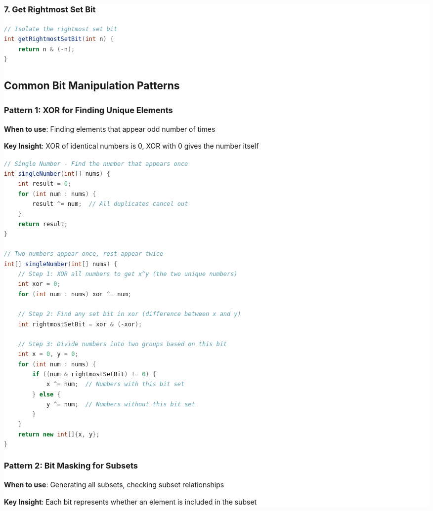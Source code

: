 ### 7. **Get Rightmost Set Bit**
```java
// Isolate the rightmost set bit
int getRightmostSetBit(int n) {
    return n & (-n);
}
```

## Common Bit Manipulation Patterns

### Pattern 1: XOR for Finding Unique Elements
**When to use**: Finding elements that appear odd number of times

**Key Insight**: XOR of identical numbers is 0, XOR with 0 gives the number itself

```java
// Single Number - Find the number that appears once
int singleNumber(int[] nums) {
    int result = 0;
    for (int num : nums) {
        result ^= num;  // All duplicates cancel out
    }
    return result;
}

// Two numbers appear once, rest appear twice
int[] singleNumber(int[] nums) {
    // Step 1: XOR all numbers to get x^y (the two unique numbers)
    int xor = 0;
    for (int num : nums) xor ^= num;
    
    // Step 2: Find any set bit in xor (difference between x and y)
    int rightmostSetBit = xor & (-xor);
    
    // Step 3: Divide numbers into two groups based on this bit
    int x = 0, y = 0;
    for (int num : nums) {
        if ((num & rightmostSetBit) != 0) {
            x ^= num;  // Numbers with this bit set
        } else {
            y ^= num;  // Numbers without this bit set
        }
    }
    return new int[]{x, y};
}
```

### Pattern 2: Bit Masking for Subsets
**When to use**: Generating all subsets, checking subset relationships

**Key Insight**: Each bit represents whether an element is included in the subset
